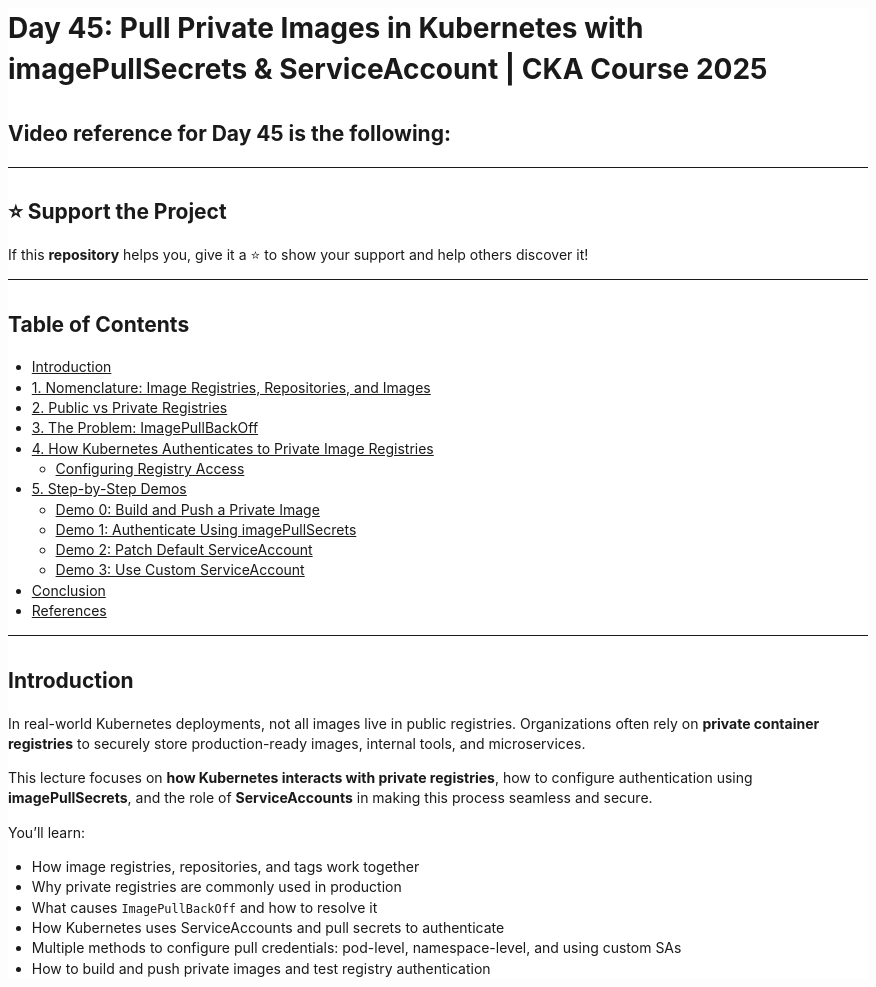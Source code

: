 # Day 45: Pull Private Images in Kubernetes with imagePullSecrets & ServiceAccount | CKA Course 2025

## Video reference for Day 45 is the following:

---
## ⭐ Support the Project  
If this **repository** helps you, give it a ⭐ to show your support and help others discover it! 

---

## Table of Contents
- [Introduction](#introduction)  
- [1. Nomenclature: Image Registries, Repositories, and Images](#1-nomenclature-image-registries-repositories-and-images)  
- [2. Public vs Private Registries](#2-public-vs-private-registries)  
- [3. The Problem: ImagePullBackOff](#3-the-problem-imagepullbackoff)  
- [4. How Kubernetes Authenticates to Private Image Registries](#4-how-kubernetes-authenticates-to-private-image-registries)  
  - [Configuring Registry Access](#configuring-registry-access)  
- [5. Step-by-Step Demos](#5-step-by-step-demos)  
  - [Demo 0: Build and Push a Private Image](#demo-0-build-and-push-a-private-image-to-docker-hub)  
  - [Demo 1: Authenticate Using imagePullSecrets](#demo-1-authenticate-to-a-private-registry-using-imagepullsecrets)  
  - [Demo 2: Patch Default ServiceAccount](#demo-2-configure-default-serviceaccount-with-pull-secret-namespace-wide)  
  - [Demo 3: Use Custom ServiceAccount](#demo-3-use-a-custom-serviceaccount-with-pull-secrets)  
- [Conclusion](#conclusion)  
- [References](#references)  

---

## Introduction

In real-world Kubernetes deployments, not all images live in public registries. Organizations often rely on **private container registries** to securely store production-ready images, internal tools, and microservices.

This lecture focuses on **how Kubernetes interacts with private registries**, how to configure authentication using **imagePullSecrets**, and the role of **ServiceAccounts** in making this process seamless and secure.

You’ll learn:

* How image registries, repositories, and tags work together
* Why private registries are commonly used in production
* What causes `ImagePullBackOff` and how to resolve it
* How Kubernetes uses ServiceAccounts and pull secrets to authenticate
* Multiple methods to configure pull credentials: pod-level, namespace-level, and using custom SAs
* How to build and push private images and test registry authentication
